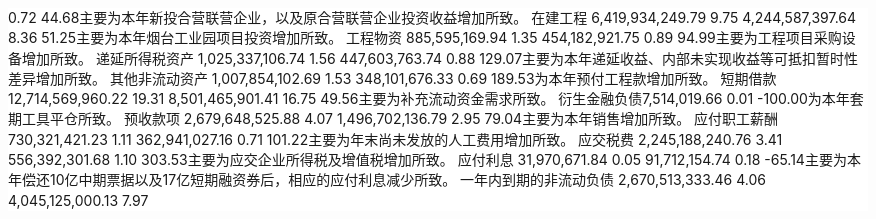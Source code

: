 0.72
44.68主要为本年新投合营联营企业，以及原合营联营企业投资收益增加所致。
在建工程
6,419,934,249.79
9.75
4,244,587,397.64
8.36
51.25主要为本年烟台工业园项目投资增加所致。
工程物资
885,595,169.94
1.35
454,182,921.75
0.89
94.99主要为工程项目采购设备增加所致。
递延所得税资产
1,025,337,106.74
1.56
447,603,763.74
0.88
129.07主要为本年递延收益、内部未实现收益等可抵扣暂时性差异增加所致。
其他非流动资产
1,007,854,102.69
1.53
348,101,676.33
0.69
189.53为本年预付工程款增加所致。
短期借款
12,714,569,960.22
19.31
8,501,465,901.41
16.75
49.56主要为补充流动资金需求所致。
衍生金融负债7,514,019.66
0.01
-100.00为本年套期工具平仓所致。
预收款项
2,679,648,525.88
4.07
1,496,702,136.79
2.95
79.04主要为本年销售增加所致。
应付职工薪酬
730,321,421.23
1.11
362,941,027.16
0.71
101.22主要为年末尚未发放的人工费用增加所致。
应交税费
2,245,188,240.76
3.41
556,392,301.68
1.10
303.53主要为应交企业所得税及增值税增加所致。
应付利息
31,970,671.84
0.05
91,712,154.74
0.18
-65.14主要为本年偿还10亿中期票据以及17亿短期融资券后，相应的应付利息减少所致。
一年内到期的非流动负债
2,670,513,333.46
4.06
4,045,125,000.13
7.97